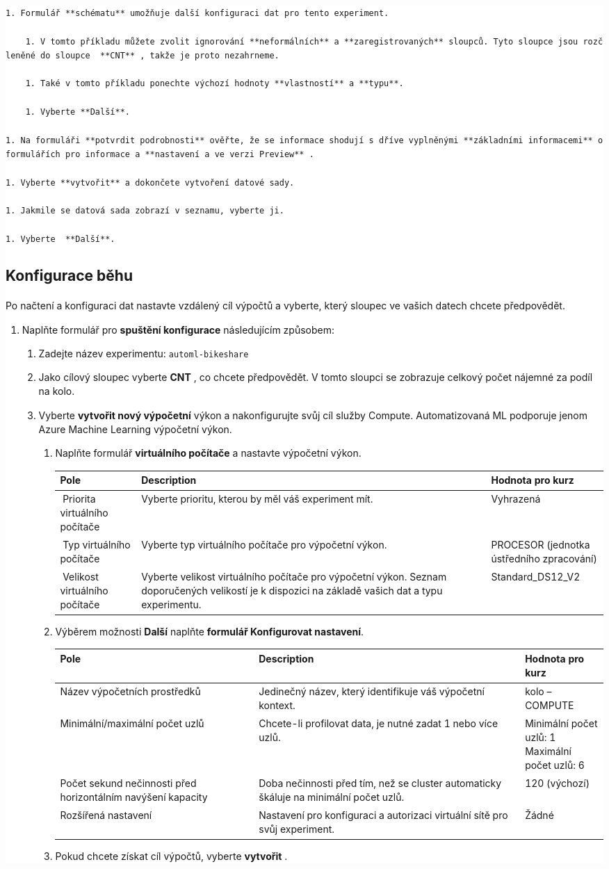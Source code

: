     1. Formulář **schématu** umožňuje další konfiguraci dat pro tento experiment. 
    
        1. V tomto příkladu můžete zvolit ignorování **neformálních** a **zaregistrovaných** sloupců. Tyto sloupce jsou rozčleněné do sloupce  **CNT** , takže je proto nezahrneme.

        1. Také v tomto příkladu ponechte výchozí hodnoty **vlastností** a **typu**. 
        
        1. Vyberte **Další**.

    1. Na formuláři **potvrdit podrobnosti** ověřte, že se informace shodují s dříve vyplněnými **základními informacemi** o formulářích pro informace a **nastavení a ve verzi Preview** .

    1. Vyberte **vytvořit** a dokončete vytvoření datové sady.

    1. Jakmile se datová sada zobrazí v seznamu, vyberte ji.

    1. Vyberte  **Další**.

## <a name="configure-run"></a>Konfigurace běhu

Po načtení a konfiguraci dat nastavte vzdálený cíl výpočtů a vyberte, který sloupec ve vašich datech chcete předpovědět.

1. Naplňte formulář pro **spuštění konfigurace** následujícím způsobem:
    1. Zadejte název experimentu: `automl-bikeshare`

    1. Jako cílový sloupec vyberte **CNT** , co chcete předpovědět. V tomto sloupci se zobrazuje celkový počet nájemné za podíl na kolo.

    1. Vyberte **vytvořit nový výpočetní** výkon a nakonfigurujte svůj cíl služby Compute. Automatizovaná ML podporuje jenom Azure Machine Learning výpočetní výkon. 

        1. Naplňte formulář **virtuálního počítače** a nastavte výpočetní výkon.

            Pole | Description | Hodnota pro kurz
            ----|---|---
            &nbsp;Priorita virtuálního počítače &nbsp; |Vyberte prioritu, kterou by měl váš experiment mít.| Vyhrazená
            &nbsp;Typ virtuálního počítače &nbsp;| Vyberte typ virtuálního počítače pro výpočetní výkon.|PROCESOR (jednotka ústředního zpracování)
            &nbsp;Velikost virtuálního počítače &nbsp;| Vyberte velikost virtuálního počítače pro výpočetní výkon. Seznam doporučených velikostí je k dispozici na základě vašich dat a typu experimentu. |Standard_DS12_V2
        
        1. Výběrem možnosti **Další** naplňte **formulář Konfigurovat nastavení**.
        
             Pole | Description | Hodnota pro kurz
            ----|---|---
            Název výpočetních prostředků |  Jedinečný název, který identifikuje váš výpočetní kontext. | kolo – COMPUTE
            Minimální/maximální počet uzlů| Chcete-li profilovat data, je nutné zadat 1 nebo více uzlů.|Minimální počet uzlů: 1<br>Maximální počet uzlů: 6
            Počet sekund nečinnosti před horizontálním navýšení kapacity | Doba nečinnosti před tím, než se cluster automaticky škáluje na minimální počet uzlů.|120 (výchozí)
            Rozšířená nastavení | Nastavení pro konfiguraci a autorizaci virtuální sítě pro svůj experiment.| Žádné 
  
        1. Pokud chcete získat cíl výpočtů, vyberte **vytvořit** . 
